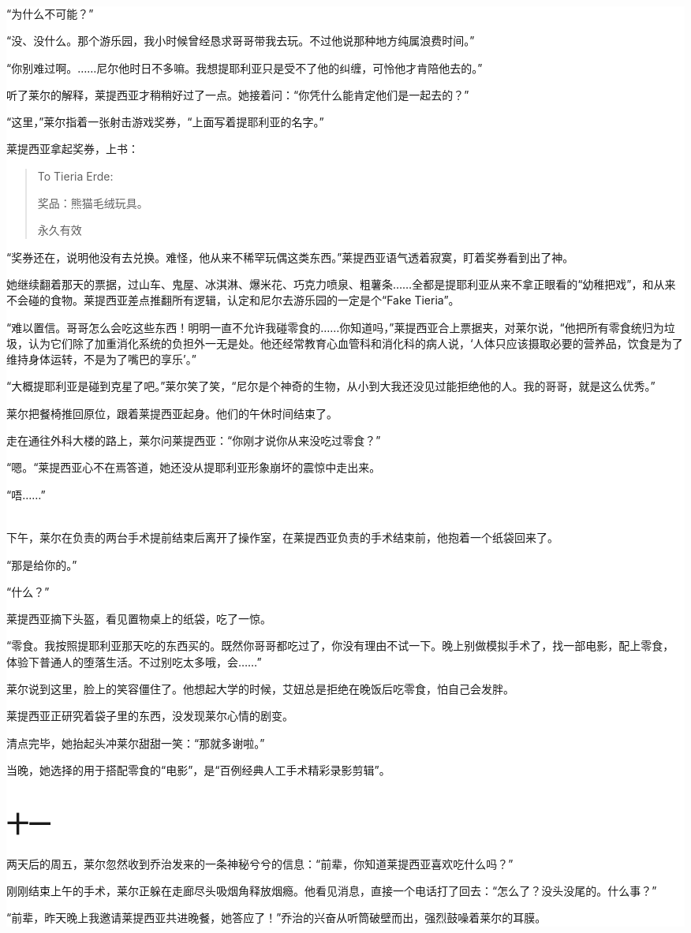 “为什么不可能？”

“没、没什么。那个游乐园，我小时候曾经恳求哥哥带我去玩。不过他说那种地方纯属浪费时间。”

“你别难过啊。……尼尔他时日不多嘛。我想提耶利亚只是受不了他的纠缠，可怜他才肯陪他去的。”

听了莱尔的解释，莱提西亚才稍稍好过了一点。她接着问：“你凭什么能肯定他们是一起去的？”

“这里，”莱尔指着一张射击游戏奖券，“上面写着提耶利亚的名字。”

莱提西亚拿起奖券，上书：

> To Tieria Erde:
>
> 奖品：熊猫毛绒玩具。
>
> 永久有效

“奖券还在，说明他没有去兑换。难怪，他从来不稀罕玩偶这类东西。”莱提西亚语气透着寂寞，盯着奖券看到出了神。

她继续翻着那天的票据，过山车、鬼屋、冰淇淋、爆米花、巧克力喷泉、粗薯条……全都是提耶利亚从来不拿正眼看的“幼稚把戏”，和从来不会碰的食物。莱提西亚差点推翻所有逻辑，认定和尼尔去游乐园的一定是个“Fake Tieria”。

“难以置信。哥哥怎么会吃这些东西！明明一直不允许我碰零食的……你知道吗，”莱提西亚合上票据夹，对莱尔说，“他把所有零食统归为垃圾，认为它们除了加重消化系统的负担外一无是处。他还经常教育心血管科和消化科的病人说，‘人体只应该摄取必要的营养品，饮食是为了维持身体运转，不是为了嘴巴的享乐’。”

“大概提耶利亚是碰到克星了吧。”莱尔笑了笑，“尼尔是个神奇的生物，从小到大我还没见过能拒绝他的人。我的哥哥，就是这么优秀。”

莱尔把餐椅推回原位，跟着莱提西亚起身。他们的午休时间结束了。

走在通往外科大楼的路上，莱尔问莱提西亚：“你刚才说你从来没吃过零食？”

“嗯。“莱提西亚心不在焉答道，她还没从提耶利亚形象崩坏的震惊中走出来。

“唔……”

\
下午，莱尔在负责的两台手术提前结束后离开了操作室，在莱提西亚负责的手术结束前，他抱着一个纸袋回来了。

“那是给你的。”

“什么？”

莱提西亚摘下头盔，看见置物桌上的纸袋，吃了一惊。

“零食。我按照提耶利亚那天吃的东西买的。既然你哥哥都吃过了，你没有理由不试一下。晚上别做模拟手术了，找一部电影，配上零食，体验下普通人的堕落生活。不过别吃太多哦，会……”

莱尔说到这里，脸上的笑容僵住了。他想起大学的时候，艾妞总是拒绝在晚饭后吃零食，怕自己会发胖。

莱提西亚正研究着袋子里的东西，没发现莱尔心情的剧变。

清点完毕，她抬起头冲莱尔甜甜一笑：“那就多谢啦。”

当晚，她选择的用于搭配零食的“电影”，是“百例经典人工手术精彩录影剪辑”。

# 十一

两天后的周五，莱尔忽然收到乔治发来的一条神秘兮兮的信息：“前辈，你知道莱提西亚喜欢吃什么吗？”

刚刚结束上午的手术，莱尔正躲在走廊尽头吸烟角释放烟瘾。他看见消息，直接一个电话打了回去：“怎么了？没头没尾的。什么事？”

“前辈，昨天晚上我邀请莱提西亚共进晚餐，她答应了！”乔治的兴奋从听筒破壁而出，强烈鼓噪着莱尔的耳膜。
